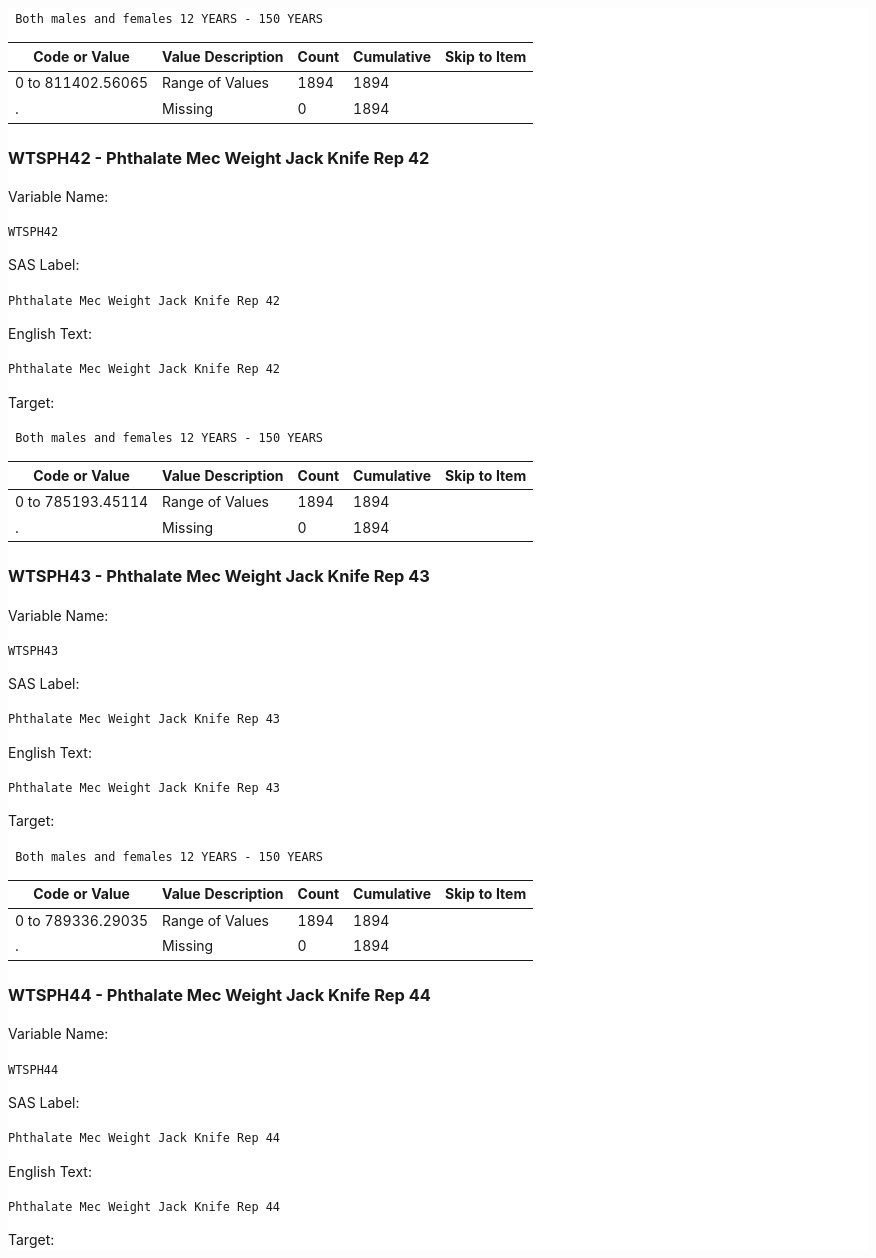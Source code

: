      Both males and females 12 YEARS - 150 YEARS
Code or Value | Value Description | Count | Cumulative | Skip to Item  
---|---|---|---|---  
0 to 811402.56065 | Range of Values | 1894 | 1894 |   
. | Missing | 0 | 1894 |   
  
### WTSPH42 - Phthalate Mec Weight Jack Knife Rep 42

Variable Name:

    WTSPH42
SAS Label:

    Phthalate Mec Weight Jack Knife Rep 42
English Text:

    Phthalate Mec Weight Jack Knife Rep 42
Target:

     Both males and females 12 YEARS - 150 YEARS
Code or Value | Value Description | Count | Cumulative | Skip to Item  
---|---|---|---|---  
0 to 785193.45114 | Range of Values | 1894 | 1894 |   
. | Missing | 0 | 1894 |   
  
### WTSPH43 - Phthalate Mec Weight Jack Knife Rep 43

Variable Name:

    WTSPH43
SAS Label:

    Phthalate Mec Weight Jack Knife Rep 43
English Text:

    Phthalate Mec Weight Jack Knife Rep 43
Target:

     Both males and females 12 YEARS - 150 YEARS
Code or Value | Value Description | Count | Cumulative | Skip to Item  
---|---|---|---|---  
0 to 789336.29035 | Range of Values | 1894 | 1894 |   
. | Missing | 0 | 1894 |   
  
### WTSPH44 - Phthalate Mec Weight Jack Knife Rep 44

Variable Name:

    WTSPH44
SAS Label:

    Phthalate Mec Weight Jack Knife Rep 44
English Text:

    Phthalate Mec Weight Jack Knife Rep 44
Target:
